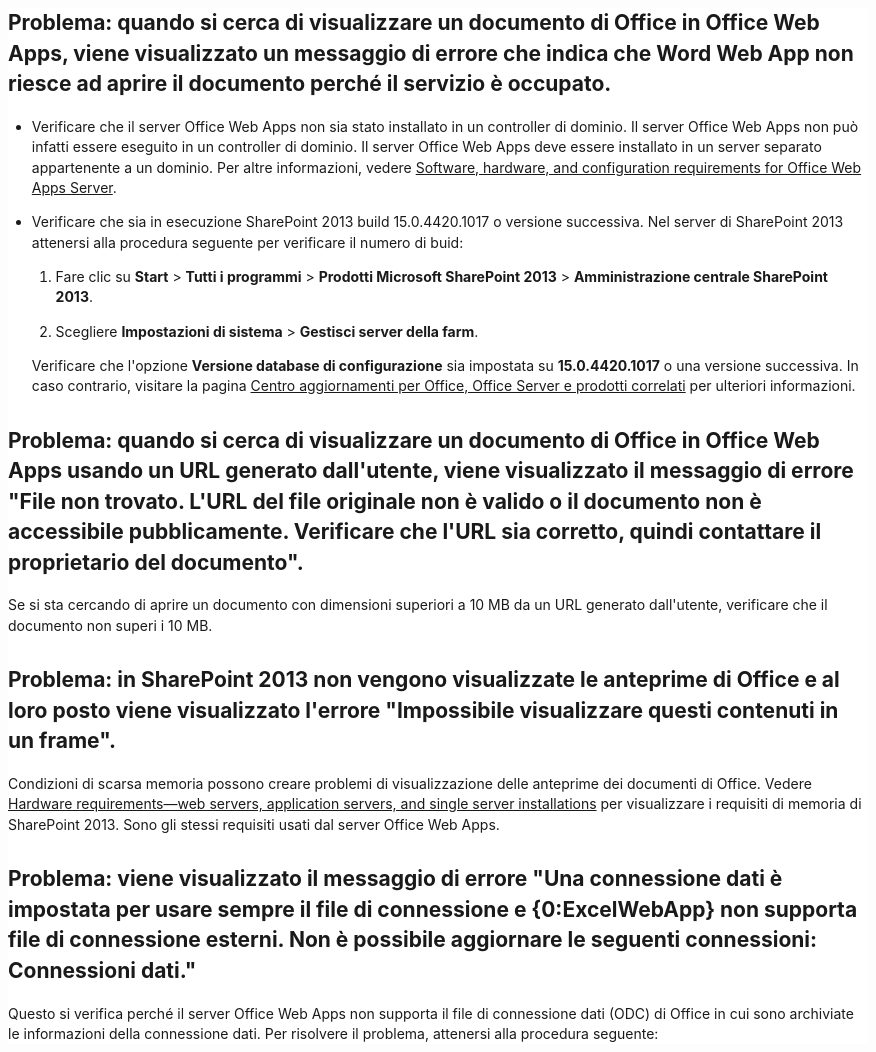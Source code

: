 ## Problema: quando si cerca di visualizzare un documento di Office in Office Web Apps, viene visualizzato un messaggio di errore che indica che Word Web App non riesce ad aprire il documento perché il servizio è occupato.

  - Verificare che il server Office Web Apps non sia stato installato in un controller di dominio. Il server Office Web Apps non può infatti essere eseguito in un controller di dominio. Il server Office Web Apps deve essere installato in un server separato appartenente a un dominio. Per altre informazioni, vedere [Software, hardware, and configuration requirements for Office Web Apps Server](plan-office-web-apps-server.md).

  - Verificare che sia in esecuzione SharePoint 2013 build 15.0.4420.1017 o versione successiva. Nel server di SharePoint 2013 attenersi alla procedura seguente per verificare il numero di buid:
    
    1.  Fare clic su **Start** \> **Tutti i programmi** \> **Prodotti Microsoft SharePoint 2013** \> **Amministrazione centrale SharePoint 2013**.
    
    2.  Scegliere **Impostazioni di sistema** \> **Gestisci server della farm**.
    
    Verificare che l'opzione **Versione database di configurazione** sia impostata su **15.0.4420.1017** o una versione successiva. In caso contrario, visitare la pagina [Centro aggiornamenti per Office, Office Server e prodotti correlati](http://go.microsoft.com/fwlink/p/?linkid=160585) per ulteriori informazioni.

## Problema: quando si cerca di visualizzare un documento di Office in Office Web Apps usando un URL generato dall'utente, viene visualizzato il messaggio di errore "File non trovato. L'URL del file originale non è valido o il documento non è accessibile pubblicamente. Verificare che l'URL sia corretto, quindi contattare il proprietario del documento".

Se si sta cercando di aprire un documento con dimensioni superiori a 10 MB da un URL generato dall'utente, verificare che il documento non superi i 10 MB.

## Problema: in SharePoint 2013 non vengono visualizzate le anteprime di Office e al loro posto viene visualizzato l'errore "Impossibile visualizzare questi contenuti in un frame".

Condizioni di scarsa memoria possono creare problemi di visualizzazione delle anteprime dei documenti di Office. Vedere [Hardware requirements—web servers, application servers, and single server installations](https://technet.microsoft.com/it-it/4d88c402-24f2-449b-86a6-6e7afcfec0cd\(office.15\)#hwforwebserver) per visualizzare i requisiti di memoria di SharePoint 2013. Sono gli stessi requisiti usati dal server Office Web Apps.

## Problema: viene visualizzato il messaggio di errore "Una connessione dati è impostata per usare sempre il file di connessione e {0:ExcelWebApp} non supporta file di connessione esterni. Non è possibile aggiornare le seguenti connessioni: Connessioni dati."

Questo si verifica perché il server Office Web Apps non supporta il file di connessione dati (ODC) di Office in cui sono archiviate le informazioni della connessione dati. Per risolvere il problema, attenersi alla procedura seguente:
